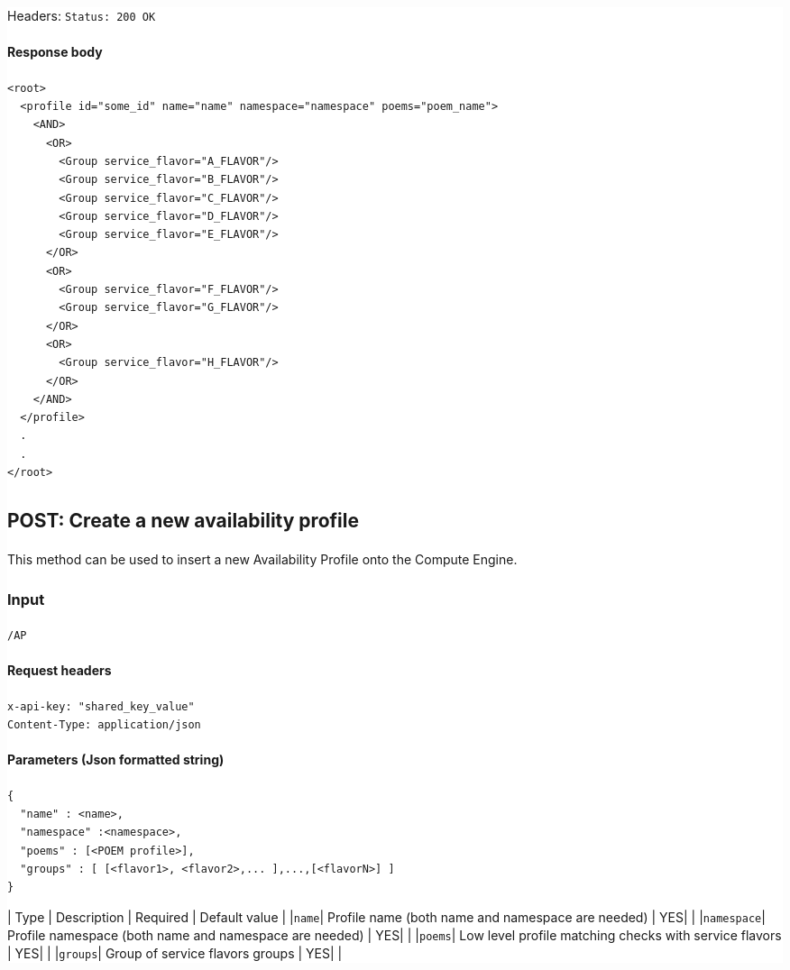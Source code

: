 Headers: `Status: 200 OK`

#### Response body

    <root>
      <profile id="some_id" name="name" namespace="namespace" poems="poem_name">
        <AND>
          <OR>
            <Group service_flavor="A_FLAVOR"/>
            <Group service_flavor="B_FLAVOR"/>
            <Group service_flavor="C_FLAVOR"/>
            <Group service_flavor="D_FLAVOR"/>
            <Group service_flavor="E_FLAVOR"/>
          </OR>
          <OR>
            <Group service_flavor="F_FLAVOR"/>
            <Group service_flavor="G_FLAVOR"/>
          </OR>
          <OR>
            <Group service_flavor="H_FLAVOR"/>
          </OR>
        </AND>
      </profile>
      .
      .
    </root>


<a id="2"></a>

## POST: Create a new availability profile

This method can be used to insert a new Availability Profile onto the Compute Engine.

### Input

    /AP

#### Request headers

    x-api-key: "shared_key_value"
    Content-Type: application/json

#### Parameters (Json formatted string)

    { 
      "name" : <name>, 
      "namespace" :<namespace>, 
      "poems" : [<POEM profile>],
      "groups" : [ [<flavor1>, <flavor2>,... ],...,[<flavorN>] ]
    }

| Type | Description | Required | Default value |
|`name`| Profile name (both name and namespace are needed) | YES| |
|`namespace`| Profile namespace (both name and namespace are needed) | YES| |
|`poems`| Low level profile matching checks with service flavors | YES| |
|`groups`|  Group of service flavors groups  | YES| |
